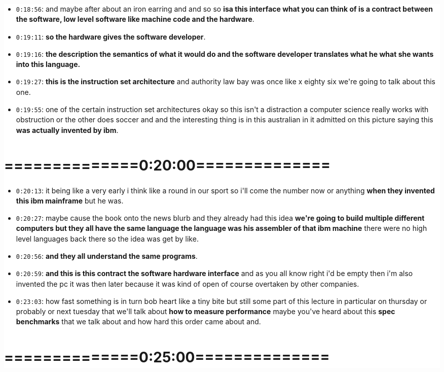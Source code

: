 

- `0:18:56`: and maybe after about an iron earring and and so so **isa this interface what you can think of is a contract between the software, low level software like machine code and the hardware**.
- `0:19:11`: **so the hardware gives the software developer**.
- `0:19:16`: **the description the semantics of what it would do and the software developer translates what he what she wants into this language.**
- `0:19:27`: **this is the instruction set architecture** and authority law bay was once like x eighty six we're going to talk about this one.

- `0:19:55`: one of the certain instruction set architectures okay so this isn't a distraction a computer science really works with obstruction or the other does soccer and and the interesting thing is in this australian in it admitted on this picture saying this **was actually invented by ibm**.
# ==============0:20:00==============
- `0:20:13`: it being like a very early i think like a round in our sport so i'll come the number now or anything **when they invented this ibm mainframe** but he was.
- `0:20:27`: maybe cause the book onto the news blurb and they already had this idea **we're going to build multiple different computers but they all have the same language the language was his assembler of that ibm machine** there were no high level languages back there so the idea was get by like.

- `0:20:56`: **and they all understand the same programs**.
- `0:20:59`: **and this is this contract the software hardware interface** and as you all know right i'd be empty then i'm also invented the pc it was then later because it was kind of open of course overtaken by other companies.












- `0:23:03`: how fast something is in turn bob heart like a tiny bite but still some part of this lecture in particular on thursday or probably or next tuesday that we'll talk about **how to measure performance** maybe you've heard about this **spec benchmarks** that we talk about and how hard this order came about and.







# ==============0:25:00==============



